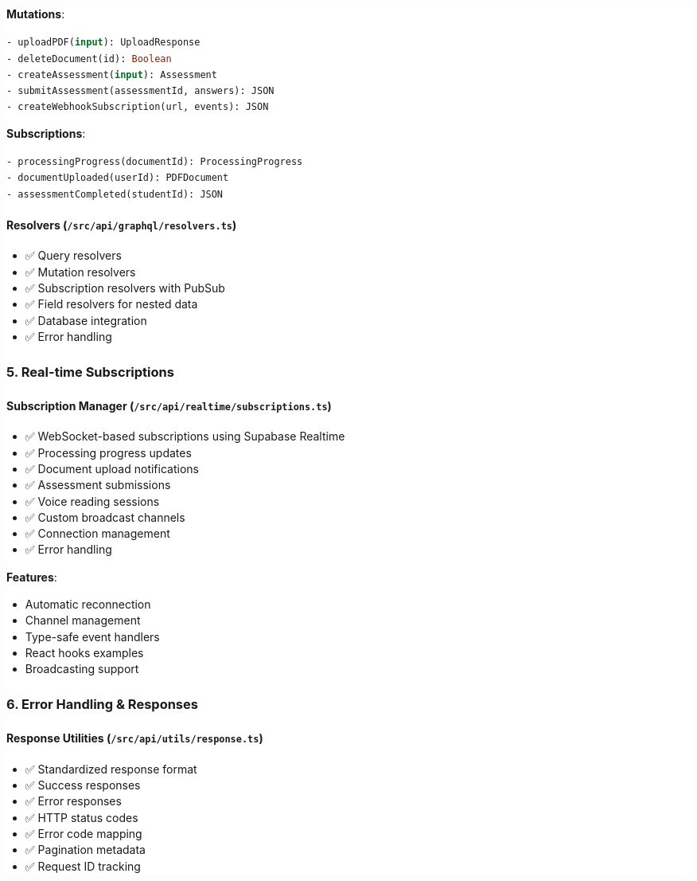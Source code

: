 **Mutations**:
```graphql
- uploadPDF(input): UploadResponse
- deleteDocument(id): Boolean
- createAssessment(input): Assessment
- submitAssessment(assessmentId, answers): JSON
- createWebhookSubscription(url, events): JSON
```

**Subscriptions**:
```graphql
- processingProgress(documentId): ProcessingProgress
- documentUploaded(userId): PDFDocument
- assessmentCompleted(studentId): JSON
```

#### Resolvers (`/src/api/graphql/resolvers.ts`)
- ✅ Query resolvers
- ✅ Mutation resolvers
- ✅ Subscription resolvers with PubSub
- ✅ Field resolvers for nested data
- ✅ Database integration
- ✅ Error handling

### 5. Real-time Subscriptions

#### Subscription Manager (`/src/api/realtime/subscriptions.ts`)
- ✅ WebSocket-based subscriptions using Supabase Realtime
- ✅ Processing progress updates
- ✅ Document upload notifications
- ✅ Assessment submissions
- ✅ Voice reading sessions
- ✅ Custom broadcast channels
- ✅ Connection management
- ✅ Error handling

**Features**:
- Automatic reconnection
- Channel management
- Type-safe event handlers
- React hooks examples
- Broadcasting support

### 6. Error Handling & Responses

#### Response Utilities (`/src/api/utils/response.ts`)
- ✅ Standardized response format
- ✅ Success responses
- ✅ Error responses
- ✅ HTTP status codes
- ✅ Error code mapping
- ✅ Pagination metadata
- ✅ Request ID tracking
